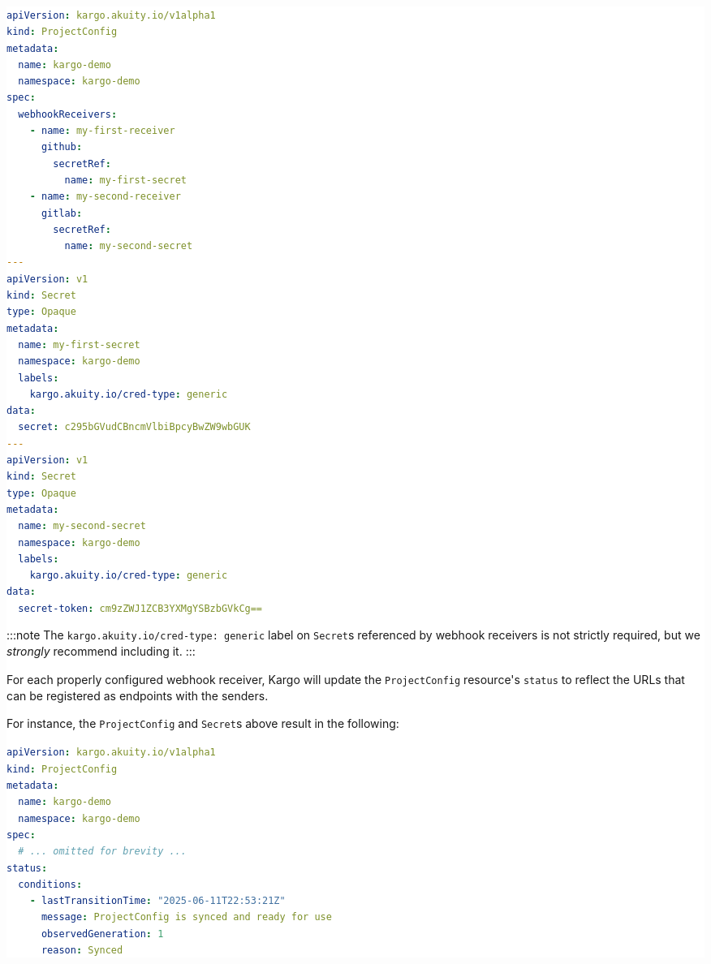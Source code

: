 ```yaml
apiVersion: kargo.akuity.io/v1alpha1
kind: ProjectConfig
metadata:
  name: kargo-demo
  namespace: kargo-demo
spec:
  webhookReceivers:
    - name: my-first-receiver
      github:
        secretRef:
          name: my-first-secret
    - name: my-second-receiver
      gitlab:
        secretRef:
          name: my-second-secret
---
apiVersion: v1
kind: Secret
type: Opaque
metadata:
  name: my-first-secret
  namespace: kargo-demo
  labels:
    kargo.akuity.io/cred-type: generic
data:
  secret: c295bGVudCBncmVlbiBpcyBwZW9wbGUK
---
apiVersion: v1
kind: Secret
type: Opaque
metadata:
  name: my-second-secret
  namespace: kargo-demo
  labels:
    kargo.akuity.io/cred-type: generic
data:
  secret-token: cm9zZWJ1ZCB3YXMgYSBzbGVkCg==
```

:::note
The `kargo.akuity.io/cred-type: generic` label on `Secret`s referenced by
webhook receivers is not strictly required, but we _strongly_ recommend
including it.
:::

For each properly configured webhook receiver, Kargo will update the
`ProjectConfig` resource's `status` to reflect the URLs that can be registered
as endpoints with the senders.

For instance, the `ProjectConfig` and `Secret`s above result in the following:

```yaml
apiVersion: kargo.akuity.io/v1alpha1
kind: ProjectConfig
metadata:
  name: kargo-demo
  namespace: kargo-demo
spec:
  # ... omitted for brevity ...
status:
  conditions:
    - lastTransitionTime: "2025-06-11T22:53:21Z"
      message: ProjectConfig is synced and ready for use
      observedGeneration: 1
      reason: Synced
```